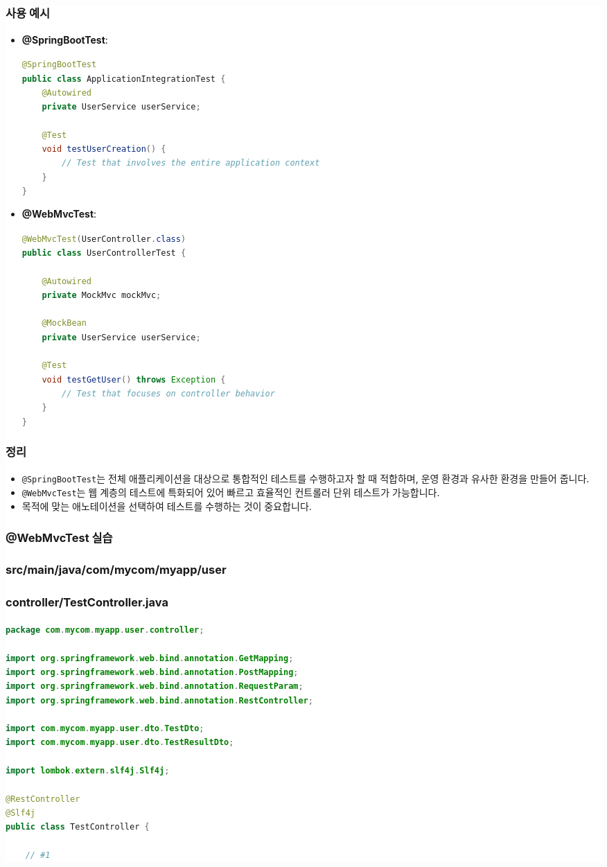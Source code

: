 ### **사용 예시**

- **@SpringBootTest**:
    
    ```java
    @SpringBootTest
    public class ApplicationIntegrationTest {
        @Autowired
        private UserService userService;
    
        @Test
        void testUserCreation() {
            // Test that involves the entire application context
        }
    }
    ```
    
- **@WebMvcTest**:
    
    ```java
    @WebMvcTest(UserController.class)
    public class UserControllerTest {
    
        @Autowired
        private MockMvc mockMvc;
    
        @MockBean
        private UserService userService;
    
        @Test
        void testGetUser() throws Exception {
            // Test that focuses on controller behavior
        }
    }
    ```
    

### **정리**

- `@SpringBootTest`는 전체 애플리케이션을 대상으로 통합적인 테스트를 수행하고자 할 때 적합하며, 운영 환경과 유사한 환경을 만들어 줍니다.
- `@WebMvcTest`는 웹 계층의 테스트에 특화되어 있어 빠르고 효율적인 컨트롤러 단위 테스트가 가능합니다.
- 목적에 맞는 애노테이션을 선택하여 테스트를 수행하는 것이 중요합니다.

### @WebMvcTest 실습

### src/main/java/com/mycom/myapp/user

### controller/TestController.java

```java
package com.mycom.myapp.user.controller;

import org.springframework.web.bind.annotation.GetMapping;
import org.springframework.web.bind.annotation.PostMapping;
import org.springframework.web.bind.annotation.RequestParam;
import org.springframework.web.bind.annotation.RestController;

import com.mycom.myapp.user.dto.TestDto;
import com.mycom.myapp.user.dto.TestResultDto;

import lombok.extern.slf4j.Slf4j;

@RestController
@Slf4j
public class TestController {
	
	// #1
```